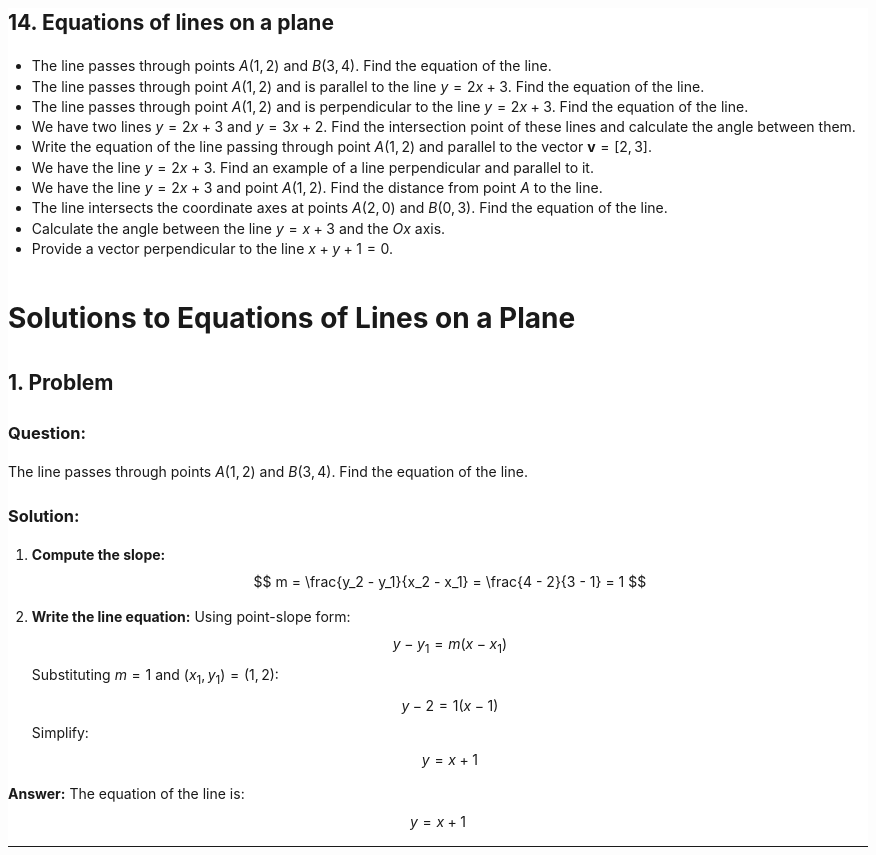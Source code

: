 ## 14. Equations of lines on a plane

* The line passes through points $A(1, 2)$ and $B(3, 4)$. Find the equation of the line.
* The line passes through point $A(1, 2)$ and is parallel to the line $y = 2x + 3$. Find the equation of the line.
* The line passes through point $A(1, 2)$ and is perpendicular to the line $y = 2x + 3$. Find the equation of the line.
* We have two lines $y = 2x + 3$ and $y = 3x + 2$. Find the intersection point of these lines and calculate the angle between them.
* Write the equation of the line passing through point $A(1, 2)$ and parallel to the vector $\mathbf{v} = [2, 3]$.
* We have the line $y = 2x + 3$. Find an example of a line perpendicular and parallel to it.
* We have the line $y = 2x + 3$ and point $A(1, 2)$. Find the distance from point $A$ to the line.
* The line intersects the coordinate axes at points $A(2, 0)$ and $B(0, 3)$. Find the equation of the line.
* Calculate the angle between the line $y = x + 3$ and the $Ox$ axis.
* Provide a vector perpendicular to the line $x + y + 1 = 0$.

# Solutions to Equations of Lines on a Plane

## **1. Problem**
### **Question:**
The line passes through points $A(1, 2)$ and $B(3, 4)$. Find the equation of the line.

### **Solution:**
1. **Compute the slope:**
   $$
   m = \frac{y_2 - y_1}{x_2 - x_1} = \frac{4 - 2}{3 - 1} = 1
   $$

2. **Write the line equation:**
   Using point-slope form:
   $$
   y - y_1 = m(x - x_1)
   $$
   Substituting $m = 1$ and $(x_1, y_1) = (1, 2)$:
   $$
   y - 2 = 1(x - 1)
   $$
   Simplify:
   $$
   y = x + 1
   $$

**Answer:**
The equation of the line is:
$$
y = x + 1
$$

---